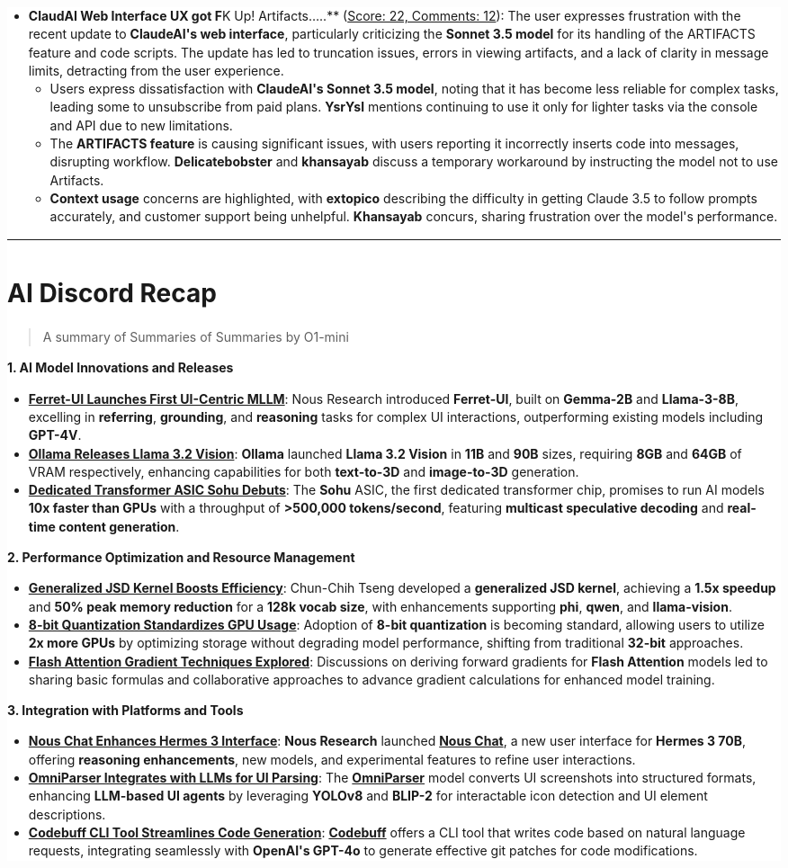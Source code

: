
- **ClaudAI Web Interface UX got F**K Up! Artifacts…..** ([Score: 22, Comments: 12](https://reddit.com/r/ClaudeAI/comments/1glfdrt/claudai_web_interface_ux_got_fk_up_artifacts/)): The user expresses frustration with the recent update to **ClaudeAI's web interface**, particularly criticizing the **Sonnet 3.5 model** for its handling of the ARTIFACTS feature and code scripts. The update has led to truncation issues, errors in viewing artifacts, and a lack of clarity in message limits, detracting from the user experience.
  - Users express dissatisfaction with **ClaudeAI's Sonnet 3.5 model**, noting that it has become less reliable for complex tasks, leading some to unsubscribe from paid plans. **YsrYsl** mentions continuing to use it only for lighter tasks via the console and API due to new limitations.
  - The **ARTIFACTS feature** is causing significant issues, with users reporting it incorrectly inserts code into messages, disrupting workflow. **Delicatebobster** and **khansayab** discuss a temporary workaround by instructing the model not to use Artifacts.
  - **Context usage** concerns are highlighted, with **extopico** describing the difficulty in getting Claude 3.5 to follow prompts accurately, and customer support being unhelpful. **Khansayab** concurs, sharing frustration over the model's performance.


---

# AI Discord Recap

> A summary of Summaries of Summaries by O1-mini

**1. AI Model Innovations and Releases**

- [**Ferret-UI Launches First UI-Centric MLLM**](https://huggingface.co/jadechoghari/Ferret-UI-Gemma2b): Nous Research introduced **Ferret-UI**, built on **Gemma-2B** and **Llama-3-8B**, excelling in **referring**, **grounding**, and **reasoning** tasks for complex UI interactions, outperforming existing models including **GPT-4V**.
- [**Ollama Releases Llama 3.2 Vision**](https://ollama.com/library/llama3.2-vision): **Ollama** launched **Llama 3.2 Vision** in **11B** and **90B** sizes, requiring **8GB** and **64GB** of VRAM respectively, enhancing capabilities for both **text-to-3D** and **image-to-3D** generation.
- [**Dedicated Transformer ASIC Sohu Debuts**](https://x.com/rohanpaul_ai/status/1854326252674384129): The **Sohu** ASIC, the first dedicated transformer chip, promises to run AI models **10x faster than GPUs** with a throughput of **>500,000 tokens/second**, featuring **multicast speculative decoding** and **real-time content generation**.

**2. Performance Optimization and Resource Management**

- [**Generalized JSD Kernel Boosts Efficiency**](https://github.com/HazyResearch/ThunderKittens?tab=readme-ov-file#demos): Chun-Chih Tseng developed a **generalized JSD kernel**, achieving a **1.5x speedup** and **50% peak memory reduction** for a **128k vocab size**, with enhancements supporting **phi**, **qwen**, and **llama-vision**.
- [**8-bit Quantization Standardizes GPU Usage**](https://arxiv.org/abs/2411.03923): Adoption of **8-bit quantization** is becoming standard, allowing users to utilize **2x more GPUs** by optimizing storage without degrading model performance, shifting from traditional **32-bit** approaches.
- [**Flash Attention Gradient Techniques Explored**](https://arxiv.org/html/2405.17399v1): Discussions on deriving forward gradients for **Flash Attention** models led to sharing basic formulas and collaborative approaches to advance gradient calculations for enhanced model training.

**3. Integration with Platforms and Tools**

- [**Nous Chat Enhances Hermes 3 Interface**](https://hermes.nousresearch.com): **Nous Research** launched [**Nous Chat**](https://hermes.nousresearch.com), a new user interface for **Hermes 3 70B**, offering **reasoning enhancements**, new models, and experimental features to refine user interactions.
- [**OmniParser Integrates with LLMs for UI Parsing**](https://huggingface.co/microsoft/OmniParser): The [**OmniParser**](https://huggingface.co/microsoft/OmniParser) model converts UI screenshots into structured formats, enhancing **LLM-based UI agents** by leveraging **YOLOv8** and **BLIP-2** for interactable icon detection and UI element descriptions.
- [**Codebuff CLI Tool Streamlines Code Generation**](https://codebuff.com): [**Codebuff**](https://codebuff.com) offers a CLI tool that writes code based on natural language requests, integrating seamlessly with **OpenAI's GPT-4o** to generate effective git patches for code modifications.
